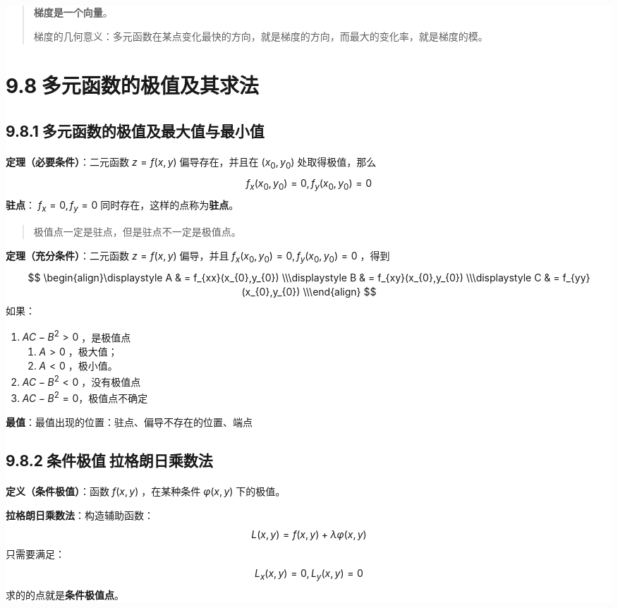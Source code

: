 

> **梯度是一个向量**。
>
> 梯度的几何意义：多元函数在某点变化最快的方向，就是梯度的方向，而最大的变化率，就是梯度的模。



# 9.8 多元函数的极值及其求法

## 9.8.1 多元函数的极值及最大值与最小值

**定理（必要条件）**：二元函数 $z=f(x,y)$ 偏导存在，并且在 $(x_{0},y_{0})$ 处取得极值，那么
$$
\displaystyle {f} _{x} (x_{0},y_{0})=0, {f}_{y} (x_{0},y_{0})=0
$$
**驻点**： ${f}_{x}=0, {f}_{y}=0$ 同时存在，这样的点称为**驻点**。

> 极值点一定是驻点，但是驻点不一定是极值点。



**定理（充分条件）**：二元函数 $z=f(x,y)$ 偏导，并且 $\displaystyle {f} _{x} (x_{0},y_{0})=0, {f}_{y} (x_{0},y_{0})=0$ ，得到
$$
\begin{align}\displaystyle A & = f_{xx}(x_{0},y_{0}) \\\displaystyle B & = f_{xy}(x_{0},y_{0}) \\\displaystyle C & = f_{yy}(x_{0},y_{0}) \\\end{align}
$$
如果：

1.  $AC-B^{2}>0$ ，是极值点
    1.  $A>0$ ，极大值；
    2.  $A<0$ ，极小值。
2.  $AC-B^{2}<0$ ，没有极值点
3.  $AC-B^{2}=0$，极值点不确定





**最值**：最值出现的位置：驻点、偏导不存在的位置、端点

## 9.8.2 条件极值 拉格朗日乘数法

**定义（条件极值）**：函数 $f(x,y)$ ，在某种条件 $\varphi (x,y)$ 下的极值。



**拉格朗日乘数法**：构造辅助函数：
$$
L(x,y)=f(x,y) + \lambda \varphi (x,y)
$$
只需要满足：
$$
L_{x} (x,y)=0,L_{y} (x,y)=0
$$
求的的点就是**条件极值点**。
